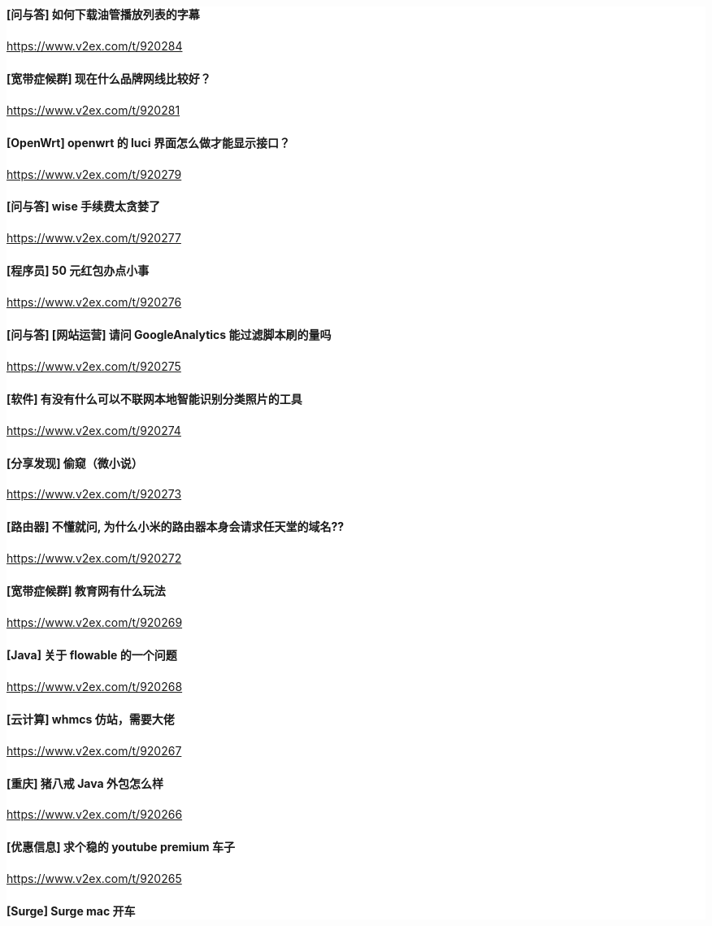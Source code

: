 #### \[问与答\] 如何下载油管播放列表的字幕

https://www.v2ex.com/t/920284

#### \[宽带症候群\] 现在什么品牌网线比较好？

https://www.v2ex.com/t/920281

#### \[OpenWrt\] openwrt 的 luci 界面怎么做才能显示接口？

https://www.v2ex.com/t/920279

#### \[问与答\] wise 手续费太贪婪了

https://www.v2ex.com/t/920277

#### \[程序员\] 50 元红包办点小事

https://www.v2ex.com/t/920276

#### \[问与答\] \[网站运营\] 请问 GoogleAnalytics 能过滤脚本刷的量吗

https://www.v2ex.com/t/920275

#### \[软件\] 有没有什么可以不联网本地智能识别分类照片的工具

https://www.v2ex.com/t/920274

#### \[分享发现\] 偷窥（微小说）

https://www.v2ex.com/t/920273

#### \[路由器\] 不懂就问, 为什么小米的路由器本身会请求任天堂的域名??

https://www.v2ex.com/t/920272

#### \[宽带症候群\] 教育网有什么玩法

https://www.v2ex.com/t/920269

#### \[Java\] 关于 flowable 的一个问题

https://www.v2ex.com/t/920268

#### \[云计算\] whmcs 仿站，需要大佬

https://www.v2ex.com/t/920267

#### \[重庆\] 猪八戒 Java 外包怎么样

https://www.v2ex.com/t/920266

#### \[优惠信息\] 求个稳的 youtube premium 车子

https://www.v2ex.com/t/920265

#### \[Surge\] Surge mac 开车
